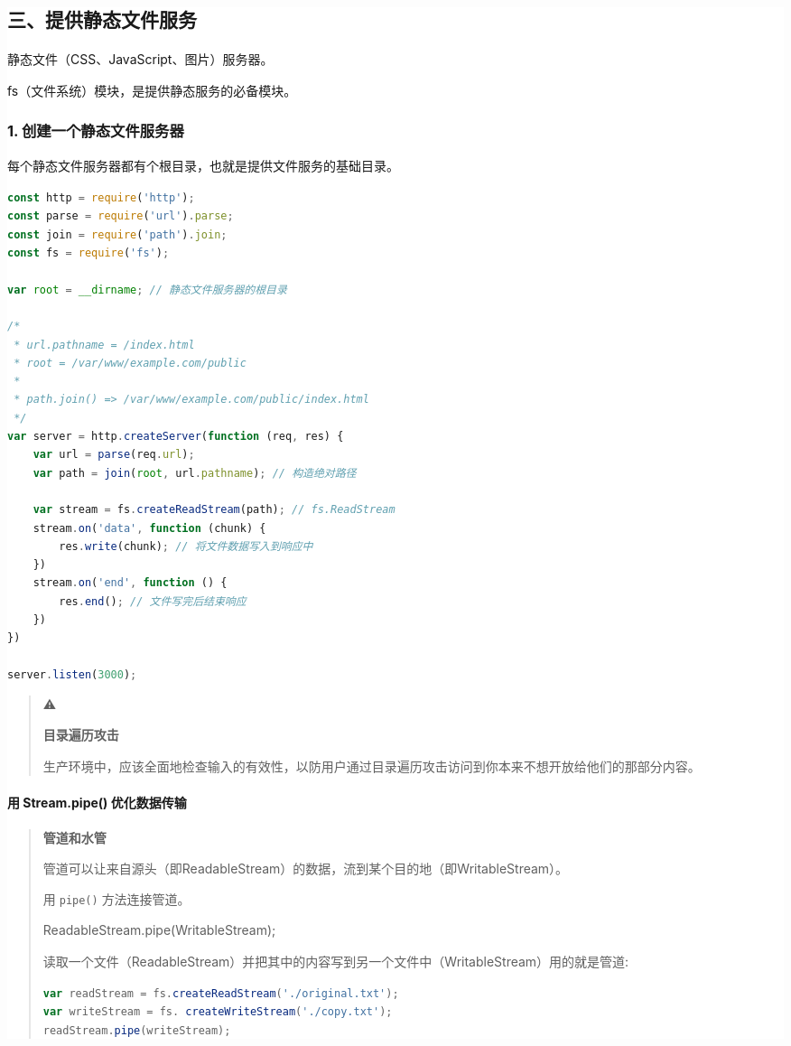 
## 三、提供静态文件服务

静态文件（CSS、JavaScript、图片）服务器。

fs（文件系统）模块，是提供静态服务的必备模块。



### 1. 创建一个静态文件服务器

每个静态文件服务器都有个根目录，也就是提供文件服务的基础目录。

```javascript
const http = require('http');
const parse = require('url').parse;
const join = require('path').join;
const fs = require('fs');

var root = __dirname; // 静态文件服务器的根目录

/*
 * url.pathname = /index.html
 * root = /var/www/example.com/public
 * 
 * path.join() => /var/www/example.com/public/index.html
 */
var server = http.createServer(function (req, res) {
    var url = parse(req.url);
    var path = join(root, url.pathname); // 构造绝对路径
    
    var stream = fs.createReadStream(path); // fs.ReadStream
    stream.on('data', function (chunk) { 
        res.write(chunk); // 将文件数据写入到响应中
    })
    stream.on('end', function () {
        res.end(); // 文件写完后结束响应
    })
})

server.listen(3000);
```

> ⚠️
>
> **目录遍历攻击**
>
> 生产环境中，应该全面地检查输入的有效性，以防用户通过目录遍历攻击访问到你本来不想开放给他们的那部分内容。



#### 用 Stream.pipe() 优化数据传输

> **管道和水管**
>
> 管道可以让来自源头（即ReadableStream）的数据，流到某个目的地（即WritableStream）。
>
> 用 `pipe()` 方法连接管道。
>
> ReadableStream.pipe(WritableStream);
>
> 读取一个文件（ReadableStream）并把其中的内容写到另一个文件中（WritableStream）用的就是管道:
>
> ```javascript
> var readStream = fs.createReadStream('./original.txt');
> var writeStream = fs. createWriteStream('./copy.txt');
> readStream.pipe(writeStream);
> ```